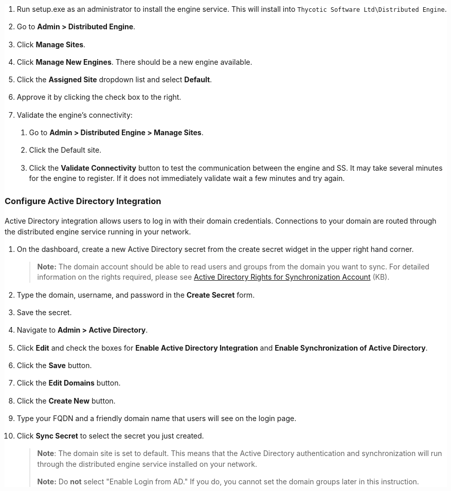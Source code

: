 1. Run setup.exe as an administrator to install the engine service. This will install into `Thycotic Software Ltd\Distributed Engine`.

1. Go to **Admin \> Distributed Engine**.

1. Click **Manage Sites**.

1. Click **Manage New Engines**.  There should be a new engine available.

1. Click the **Assigned Site** dropdown list and select **Default**.

1. Approve it by clicking the check box to the right.

1. Validate the engine’s connectivity:

   1. Go to **Admin \> Distributed Engine \> Manage Sites**.

   1. Click the Default site.

   1. Click the **Validate Connectivity** button to test the communication between the engine and SS. It may take several minutes for the engine to register. If it does not immediately validate wait a few minutes and try again.

### Configure Active Directory Integration

Active Directory integration allows users to log in with their domain credentials. Connections to your domain are routed through the distributed engine service running in your network.

1. On the dashboard, create a new Active Directory secret from the create secret widget in the upper right hand corner.

   > **Note:** The domain account should be able to read users and groups from the domain you want to sync. For detailed information on the rights required, please see [Active Directory Rights for Synchronization Account](https://thycotic.force.com/support/s/article/Active-Directory-Rights-for-Synchronization-Account) (KB).

1. Type the domain, username, and password in the **Create Secret** form.

1. Save the secret.

1. Navigate to **Admin \> Active Directory**.

1. Click **Edit** and check the boxes for **Enable Active Directory Integration** and **Enable Synchronization of Active Directory**.

1. Click the **Save** button.

1. Click the **Edit Domains** button.

1. Click the **Create New** button.

1. Type your FQDN and a friendly domain name that users will see on the login page.

1. Click **Sync Secret** to select the secret you just created.

   > **Note**: The domain site is set to default. This means that the Active Directory authentication and synchronization will run through the distributed engine service installed on your network.
   >
   > **Note:** Do **not** select "Enable Login from AD." If you do, you cannot set the domain groups later in this instruction.
